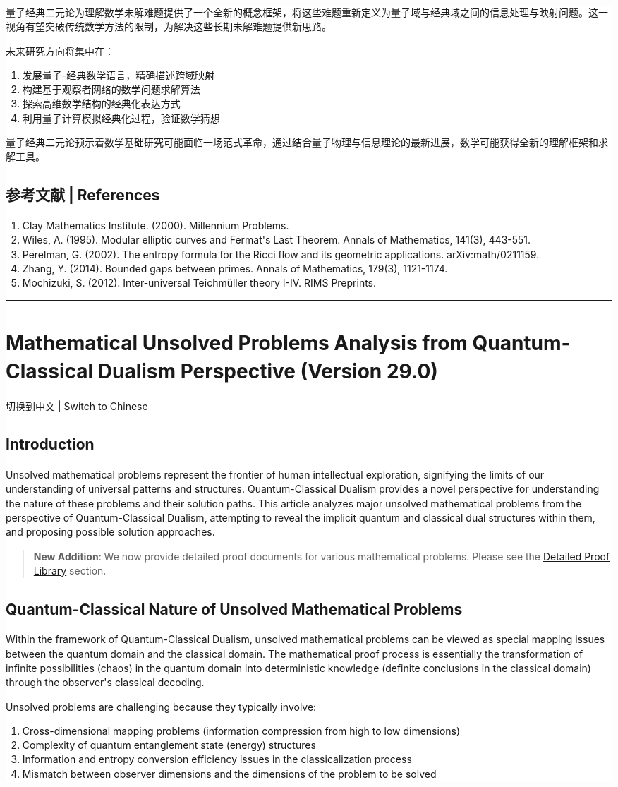 量子经典二元论为理解数学未解难题提供了一个全新的概念框架，将这些难题重新定义为量子域与经典域之间的信息处理与映射问题。这一视角有望突破传统数学方法的限制，为解决这些长期未解难题提供新思路。

未来研究方向将集中在：
1. 发展量子-经典数学语言，精确描述跨域映射
2. 构建基于观察者网络的数学问题求解算法
3. 探索高维数学结构的经典化表达方式
4. 利用量子计算模拟经典化过程，验证数学猜想

量子经典二元论预示着数学基础研究可能面临一场范式革命，通过结合量子物理与信息理论的最新进展，数学可能获得全新的理解框架和求解工具。

## 参考文献 | References

1. Clay Mathematics Institute. (2000). Millennium Problems.
2. Wiles, A. (1995). Modular elliptic curves and Fermat's Last Theorem. Annals of Mathematics, 141(3), 443-551.
3. Perelman, G. (2002). The entropy formula for the Ricci flow and its geometric applications. arXiv:math/0211159.
4. Zhang, Y. (2014). Bounded gaps between primes. Annals of Mathematics, 179(3), 1121-1174.
5. Mochizuki, S. (2012). Inter-universal Teichmüller theory I-IV. RIMS Preprints.

---

# <a name="mathematical-unsolved-problems-analysis-from-quantum-classical-dualism-perspective"></a>Mathematical Unsolved Problems Analysis from Quantum-Classical Dualism Perspective (Version 29.0)

[切换到中文 | Switch to Chinese](#量子经典二元论视角的数学未解难题分析版本290)

## Introduction

Unsolved mathematical problems represent the frontier of human intellectual exploration, signifying the limits of our understanding of universal patterns and structures. Quantum-Classical Dualism provides a novel perspective for understanding the nature of these problems and their solution paths. This article analyzes major unsolved mathematical problems from the perspective of Quantum-Classical Dualism, attempting to reveal the implicit quantum and classical dual structures within them, and proposing possible solution approaches.

> **New Addition**: We now provide detailed proof documents for various mathematical problems. Please see the [Detailed Proof Library](#detailed-proof-library) section.

## Quantum-Classical Nature of Unsolved Mathematical Problems

Within the framework of Quantum-Classical Dualism, unsolved mathematical problems can be viewed as special mapping issues between the quantum domain and the classical domain. The mathematical proof process is essentially the transformation of infinite possibilities (chaos) in the quantum domain into deterministic knowledge (definite conclusions in the classical domain) through the observer's classical decoding.

Unsolved problems are challenging because they typically involve:
1. Cross-dimensional mapping problems (information compression from high to low dimensions)
2. Complexity of quantum entanglement state (energy) structures
3. Information and entropy conversion efficiency issues in the classicalization process
4. Mismatch between observer dimensions and the dimensions of the problem to be solved
